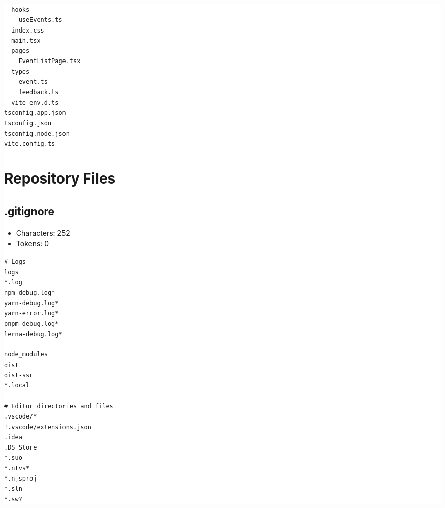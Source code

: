 ```
  hooks
    useEvents.ts
  index.css
  main.tsx
  pages
    EventListPage.tsx
  types
    event.ts
    feedback.ts
  vite-env.d.ts
tsconfig.app.json
tsconfig.json
tsconfig.node.json
vite.config.ts
```

# Repository Files


## .gitignore

- Characters: 252
- Tokens: 0

```text
# Logs
logs
*.log
npm-debug.log*
yarn-debug.log*
yarn-error.log*
pnpm-debug.log*
lerna-debug.log*

node_modules
dist
dist-ssr
*.local

# Editor directories and files
.vscode/*
!.vscode/extensions.json
.idea
.DS_Store
*.suo
*.ntvs*
*.njsproj
*.sln
*.sw?
```
